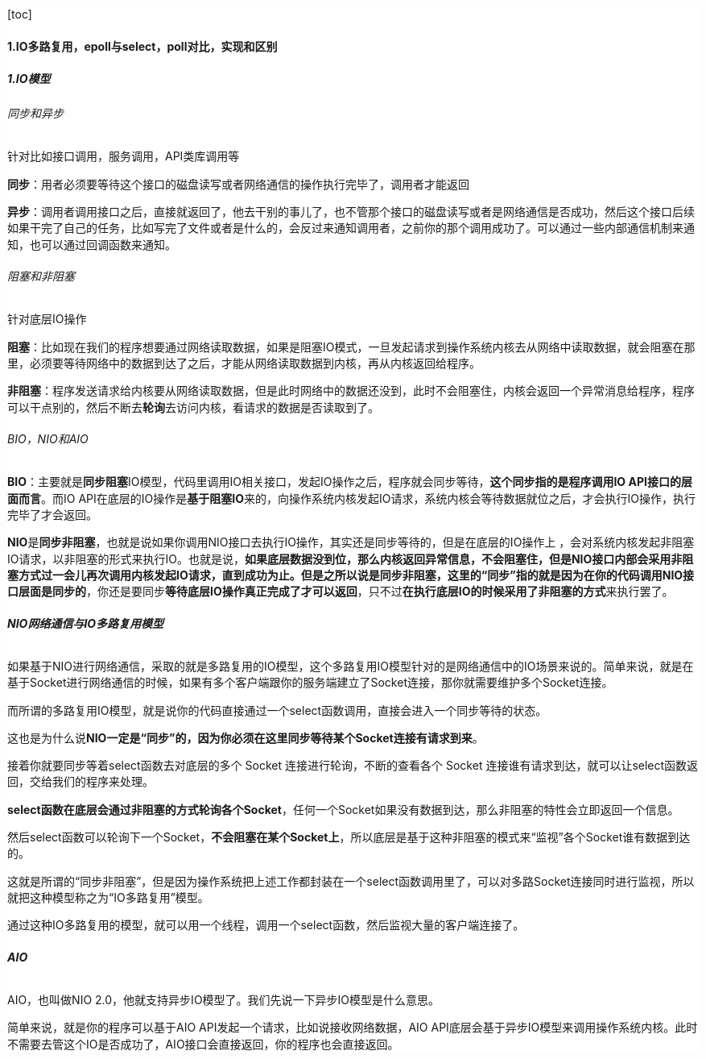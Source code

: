 [toc]



#### 1.IO多路复用，epoll与select，poll对比，实现和区别

##### 1.IO模型

###### 同步和异步

针对比如接口调用，服务调用，API类库调用等

**同步**：用者必须要等待这个接口的磁盘读写或者网络通信的操作执行完毕了，调用者才能返回

**异步**：调用者调用接口之后，直接就返回了，他去干别的事儿了，也不管那个接口的磁盘读写或者是网络通信是否成功，然后这个接口后续如果干完了自己的任务，比如写完了文件或者是什么的，会反过来通知调用者，之前你的那个调用成功了。可以通过一些内部通信机制来通知，也可以通过回调函数来通知。

###### 阻塞和非阻塞

针对底层IO操作

**阻塞**：比如现在我们的程序想要通过网络读取数据，如果是阻塞IO模式，一旦发起请求到操作系统内核去从网络中读取数据，就会阻塞在那里，必须要等待网络中的数据到达了之后，才能从网络读取数据到内核，再从内核返回给程序。

**非阻塞**：程序发送请求给内核要从网络读取数据，但是此时网络中的数据还没到，此时不会阻塞住，内核会返回一个异常消息给程序，程序可以干点别的，然后不断去**轮询**去访问内核，看请求的数据是否读取到了。

###### BIO，NIO和AIO

**BIO**：主要就是**同步阻塞**IO模型，代码里调用IO相关接口，发起IO操作之后，程序就会同步等待，**这个同步指的是程序调用IO API接口的层面而言**。而IO API在底层的IO操作是**基于阻塞IO**来的，向操作系统内核发起IO请求，系统内核会等待数据就位之后，才会执行IO操作，执行完毕了才会返回。

**NIO**是**同步非阻塞**，也就是说如果你调用NIO接口去执行IO操作，其实还是同步等待的，但是在底层的IO操作上 ，会对系统内核发起非阻塞IO请求，以非阻塞的形式来执行IO。也就是说，**如果底层数据没到位，那么内核返回异常信息，不会阻塞住，但是NIO接口内部会采用非阻塞方式过一会儿再次调用内核发起IO请求，直到成功为止。**但是之所以说是同步非阻塞，这里的**“同步”指的就是因为在你的代码调用NIO接口层面是同步的**，你还是要同步**等待底层IO操作真正完成了才可以返回**，只不过**在执行底层IO的时候采用了非阻塞的方式**来执行罢了。

###### **NIO网络通信与IO多路复用模型**

如果基于NIO进行网络通信，采取的就是多路复用的IO模型，这个多路复用IO模型针对的是网络通信中的IO场景来说的。简单来说，就是在基于Socket进行网络通信的时候，如果有多个客户端跟你的服务端建立了Socket连接，那你就需要维护多个Socket连接。

而所谓的多路复用IO模型，就是说你的代码直接通过一个select函数调用，直接会进入一个同步等待的状态。

这也是为什么说**NIO一定是“同步”的，因为你必须在这里同步等待某个Socket连接有请求到来**。

接着你就要同步等着select函数去对底层的多个 Socket 连接进行轮询，不断的查看各个 Socket 连接谁有请求到达，就可以让select函数返回，交给我们的程序来处理。

**select函数在底层会通过非阻塞的方式轮询各个Socket**，任何一个Socket如果没有数据到达，那么非阻塞的特性会立即返回一个信息。

然后select函数可以轮询下一个Socket，**不会阻塞在某个Socket上**，所以底层是基于这种非阻塞的模式来“监视”各个Socket谁有数据到达的。

这就是所谓的“同步非阻塞”，但是因为操作系统把上述工作都封装在一个select函数调用里了，可以对多路Socket连接同时进行监视，所以就把这种模型称之为“IO多路复用”模型。

通过这种IO多路复用的模型，就可以用一个线程，调用一个select函数，然后监视大量的客户端连接了。

###### **AIO**

AIO，也叫做NIO 2.0，他就支持异步IO模型了。我们先说一下异步IO模型是什么意思。

简单来说，就是你的程序可以基于AIO API发起一个请求，比如说接收网络数据，AIO API底层会基于异步IO模型来调用操作系统内核。此时不需要去管这个IO是否成功了，AIO接口会直接返回，你的程序也会直接返回。
